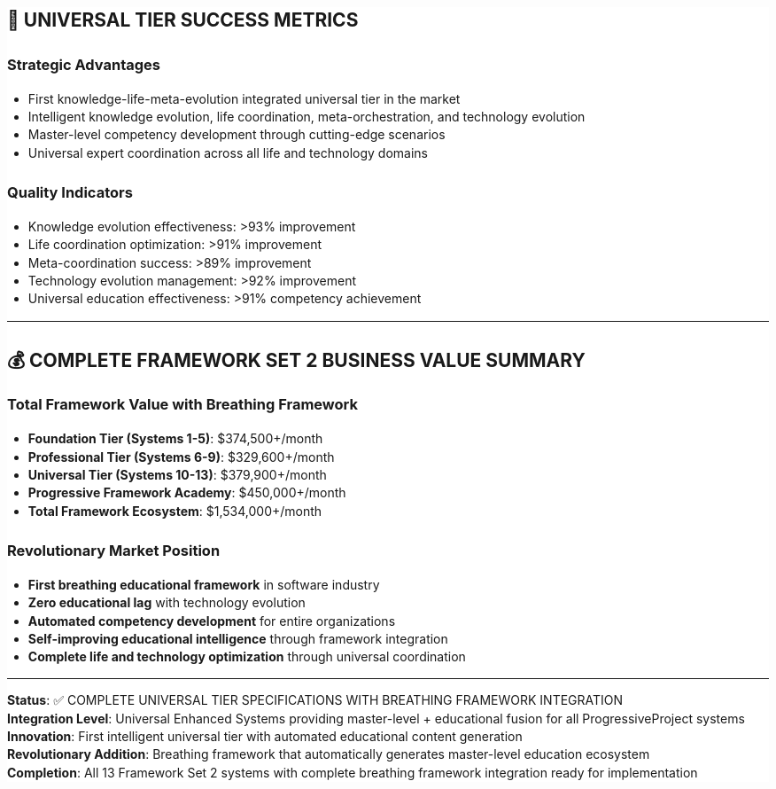 ## 🎯 **UNIVERSAL TIER SUCCESS METRICS**

### **Strategic Advantages**
- First knowledge-life-meta-evolution integrated universal tier in the market
- Intelligent knowledge evolution, life coordination, meta-orchestration, and technology evolution
- Master-level competency development through cutting-edge scenarios
- Universal expert coordination across all life and technology domains

### **Quality Indicators**
- Knowledge evolution effectiveness: >93% improvement
- Life coordination optimization: >91% improvement  
- Meta-coordination success: >89% improvement
- Technology evolution management: >92% improvement
- Universal education effectiveness: >91% competency achievement

---

## 💰 **COMPLETE FRAMEWORK SET 2 BUSINESS VALUE SUMMARY**

### **Total Framework Value with Breathing Framework**
- **Foundation Tier (Systems 1-5)**: $374,500+/month
- **Professional Tier (Systems 6-9)**: $329,600+/month
- **Universal Tier (Systems 10-13)**: $379,900+/month
- **Progressive Framework Academy**: $450,000+/month
- **Total Framework Ecosystem**: $1,534,000+/month

### **Revolutionary Market Position**
- **First breathing educational framework** in software industry
- **Zero educational lag** with technology evolution
- **Automated competency development** for entire organizations
- **Self-improving educational intelligence** through framework integration
- **Complete life and technology optimization** through universal coordination

---

**Status**: ✅ COMPLETE UNIVERSAL TIER SPECIFICATIONS WITH BREATHING FRAMEWORK INTEGRATION  
**Integration Level**: Universal Enhanced Systems providing master-level + educational fusion for all ProgressiveProject systems  
**Innovation**: First intelligent universal tier with automated educational content generation  
**Revolutionary Addition**: Breathing framework that automatically generates master-level education ecosystem  
**Completion**: All 13 Framework Set 2 systems with complete breathing framework integration ready for implementation